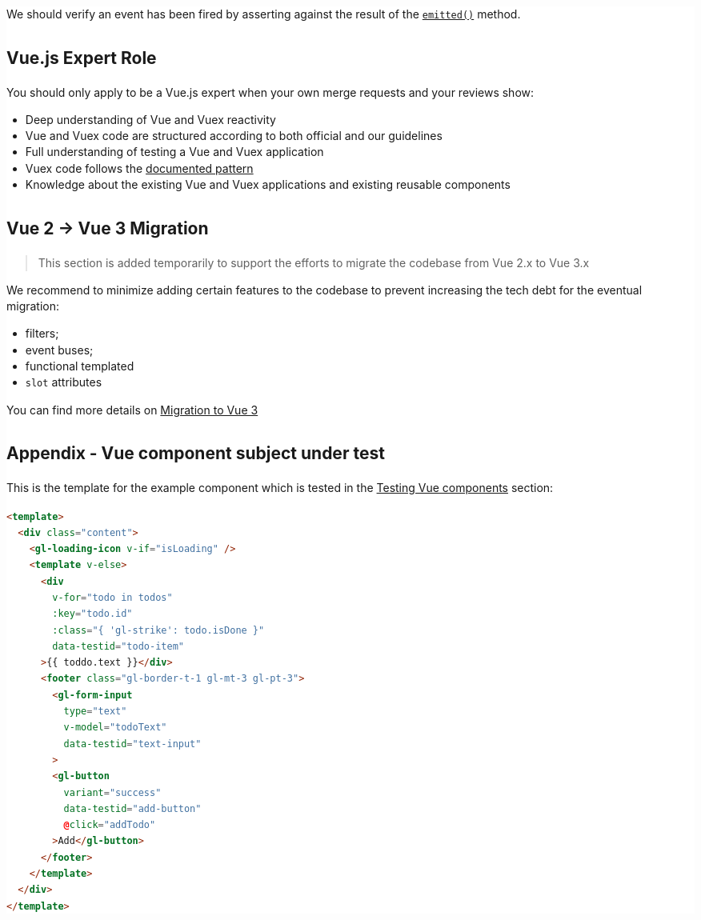 We should verify an event has been fired by asserting against the result of the
[`emitted()`](https://vue-test-utils.vuejs.org/api/wrapper/#emitted) method.

## Vue.js Expert Role

You should only apply to be a Vue.js expert when your own merge requests and your reviews show:

- Deep understanding of Vue and Vuex reactivity
- Vue and Vuex code are structured according to both official and our guidelines
- Full understanding of testing a Vue and Vuex application
- Vuex code follows the [documented pattern](vuex.md#naming-pattern-request-and-receive-namespaces)
- Knowledge about the existing Vue and Vuex applications and existing reusable components

## Vue 2 -> Vue 3 Migration

> This section is added temporarily to support the efforts to migrate the codebase from Vue 2.x to Vue 3.x

We recommend to minimize adding certain features to the codebase to prevent increasing
the tech debt for the eventual migration:

- filters;
- event buses;
- functional templated
- `slot` attributes

You can find more details on [Migration to Vue 3](vue3_migration.md)

## Appendix - Vue component subject under test

This is the template for the example component which is tested in the
[Testing Vue components](#testing-vue-components) section:

```html
<template>
  <div class="content">
    <gl-loading-icon v-if="isLoading" />
    <template v-else>
      <div
        v-for="todo in todos"
        :key="todo.id"
        :class="{ 'gl-strike': todo.isDone }"
        data-testid="todo-item"
      >{{ toddo.text }}</div>
      <footer class="gl-border-t-1 gl-mt-3 gl-pt-3">
        <gl-form-input
          type="text"
          v-model="todoText"
          data-testid="text-input"
        >
        <gl-button
          variant="success"
          data-testid="add-button"
          @click="addTodo"
        >Add</gl-button>
      </footer>
    </template>
  </div>
</template>
```
